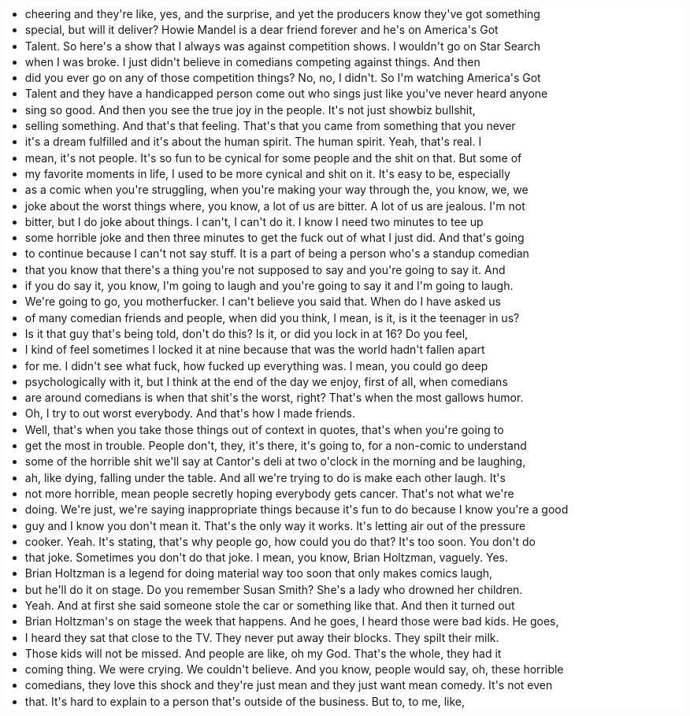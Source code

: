 *  cheering and they're like, yes, and the surprise, and yet the producers know they've got something
*  special, but will it deliver? Howie Mandel is a dear friend forever and he's on America's Got
*  Talent. So here's a show that I always was against competition shows. I wouldn't go on Star Search
*  when I was broke. I just didn't believe in comedians competing against things. And then
*  did you ever go on any of those competition things? No, no, I didn't. So I'm watching America's Got
*  Talent and they have a handicapped person come out who sings just like you've never heard anyone
*  sing so good. And then you see the true joy in the people. It's not just showbiz bullshit,
*  selling something. And that's that feeling. That's that you came from something that you never
*  it's a dream fulfilled and it's about the human spirit. The human spirit. Yeah, that's real. I
*  mean, it's not people. It's so fun to be cynical for some people and the shit on that. But some of
*  my favorite moments in life, I used to be more cynical and shit on it. It's easy to be, especially
*  as a comic when you're struggling, when you're making your way through the, you know, we, we
*  joke about the worst things where, you know, a lot of us are bitter. A lot of us are jealous. I'm not
*  bitter, but I do joke about things. I can't, I can't do it. I know I need two minutes to tee up
*  some horrible joke and then three minutes to get the fuck out of what I just did. And that's going
*  to continue because I can't not say stuff. It is a part of being a person who's a standup comedian
*  that you know that there's a thing you're not supposed to say and you're going to say it. And
*  if you do say it, you know, I'm going to laugh and you're going to say it and I'm going to laugh.
*  We're going to go, you motherfucker. I can't believe you said that. When do I have asked us
*  of many comedian friends and people, when did you think, I mean, is it, is it the teenager in us?
*  Is it that guy that's being told, don't do this? Is it, or did you lock in at 16? Do you feel,
*  I kind of feel sometimes I locked it at nine because that was the world hadn't fallen apart
*  for me. I didn't see what fuck, how fucked up everything was. I mean, you could go deep
*  psychologically with it, but I think at the end of the day we enjoy, first of all, when comedians
*  are around comedians is when that shit's the worst, right? That's when the most gallows humor.
*  Oh, I try to out worst everybody. And that's how I made friends.
*  Well, that's when you take those things out of context in quotes, that's when you're going to
*  get the most in trouble. People don't, they, it's there, it's going to, for a non-comic to understand
*  some of the horrible shit we'll say at Cantor's deli at two o'clock in the morning and be laughing,
*  ah, like dying, falling under the table. And all we're trying to do is make each other laugh. It's
*  not more horrible, mean people secretly hoping everybody gets cancer. That's not what we're
*  doing. We're just, we're saying inappropriate things because it's fun to do because I know you're a good
*  guy and I know you don't mean it. That's the only way it works. It's letting air out of the pressure
*  cooker. Yeah. It's stating, that's why people go, how could you do that? It's too soon. You don't do
*  that joke. Sometimes you don't do that joke. I mean, you know, Brian Holtzman, vaguely. Yes.
*  Brian Holtzman is a legend for doing material way too soon that only makes comics laugh,
*  but he'll do it on stage. Do you remember Susan Smith? She's a lady who drowned her children.
*  Yeah. And at first she said someone stole the car or something like that. And then it turned out
*  Brian Holtzman's on stage the week that happens. And he goes, I heard those were bad kids. He goes,
*  I heard they sat that close to the TV. They never put away their blocks. They spilt their milk.
*  Those kids will not be missed. And people are like, oh my God. That's the whole, they had it
*  coming thing. We were crying. We couldn't believe. And you know, people would say, oh, these horrible
*  comedians, they love this shock and they're just mean and they just want mean comedy. It's not even
*  that. It's hard to explain to a person that's outside of the business. But to, to me, like,